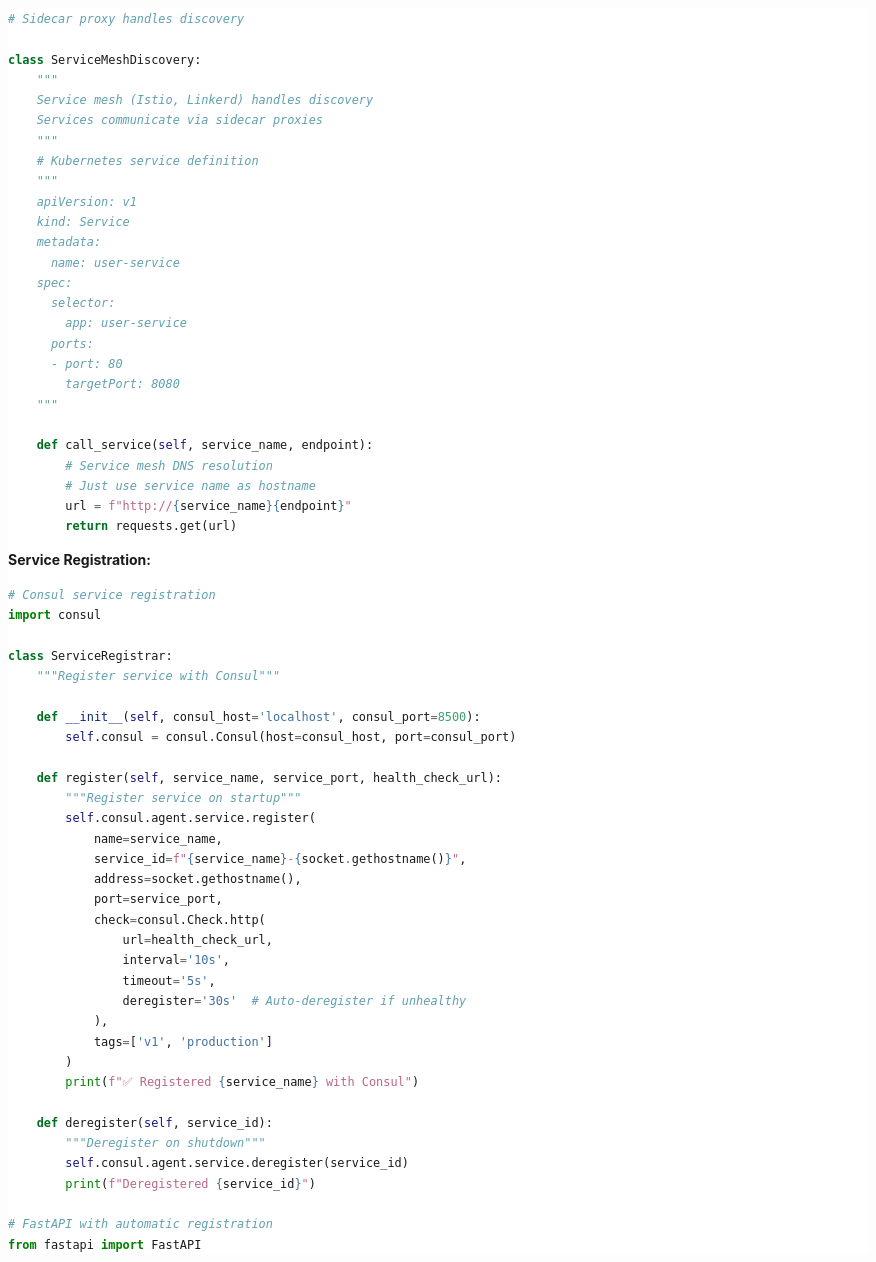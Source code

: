 ```python
# Sidecar proxy handles discovery

class ServiceMeshDiscovery:
    """
    Service mesh (Istio, Linkerd) handles discovery
    Services communicate via sidecar proxies
    """
    # Kubernetes service definition
    """
    apiVersion: v1
    kind: Service
    metadata:
      name: user-service
    spec:
      selector:
        app: user-service
      ports:
      - port: 80
        targetPort: 8080
    """
    
    def call_service(self, service_name, endpoint):
        # Service mesh DNS resolution
        # Just use service name as hostname
        url = f"http://{service_name}{endpoint}"
        return requests.get(url)
```

**Service Registration:**

```python
# Consul service registration
import consul

class ServiceRegistrar:
    """Register service with Consul"""
    
    def __init__(self, consul_host='localhost', consul_port=8500):
        self.consul = consul.Consul(host=consul_host, port=consul_port)
    
    def register(self, service_name, service_port, health_check_url):
        """Register service on startup"""
        self.consul.agent.service.register(
            name=service_name,
            service_id=f"{service_name}-{socket.gethostname()}",
            address=socket.gethostname(),
            port=service_port,
            check=consul.Check.http(
                url=health_check_url,
                interval='10s',
                timeout='5s',
                deregister='30s'  # Auto-deregister if unhealthy
            ),
            tags=['v1', 'production']
        )
        print(f"✅ Registered {service_name} with Consul")
    
    def deregister(self, service_id):
        """Deregister on shutdown"""
        self.consul.agent.service.deregister(service_id)
        print(f"Deregistered {service_id}")

# FastAPI with automatic registration
from fastapi import FastAPI
```